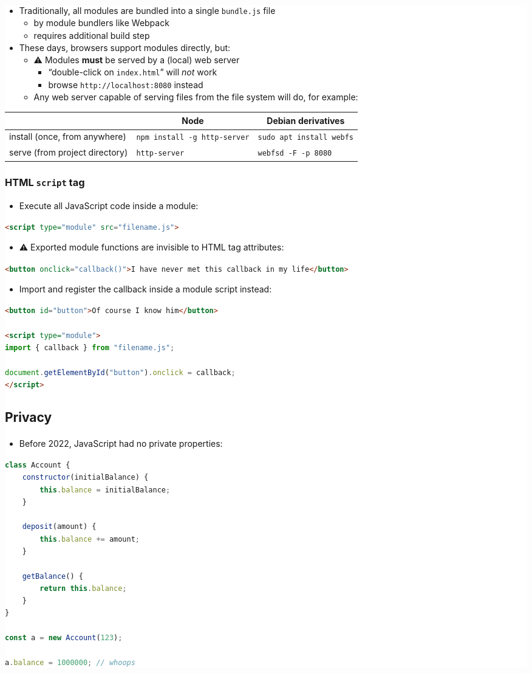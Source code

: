 - Traditionally, all modules are bundled into a single `bundle.js` file
  - by module bundlers like Webpack
  - requires additional build step
- These days, browsers support modules directly, but:
  - ⚠️ Modules **must** be served by a (local) web server
    - “double-click on `index.html`” will *not* work
    - browse `http://localhost:8080` instead
  - Any web server capable of serving files from the file system will do, for example:

|                                | Node                         | Debian derivatives       |
| ------------------------------ | ---------------------------- | ------------------------ |
| install (once, from anywhere)  | `npm install -g http-server` | `sudo apt install webfs` |
| serve (from project directory) | `http-server`                | `webfsd -F -p 8080`      |

### HTML `script` tag

- Execute all JavaScript code inside a module:

```html
<script type="module" src="filename.js">
```

- ⚠️ Exported module functions are invisible to HTML tag attributes:

```html
<button onclick="callback()">I have never met this callback in my life</button>
```

- Import and register the callback inside a module script instead:

```html
<button id="button">Of course I know him</button>

<script type="module">
import { callback } from "filename.js";

document.getElementById("button").onclick = callback;
</script>
```

## Privacy

- Before 2022, JavaScript had no private properties:

```js
class Account {
    constructor(initialBalance) {
        this.balance = initialBalance;
    }

    deposit(amount) {
        this.balance += amount;
    }

    getBalance() {
        return this.balance;
    }
}

const a = new Account(123);

a.balance = 1000000; // whoops
```
